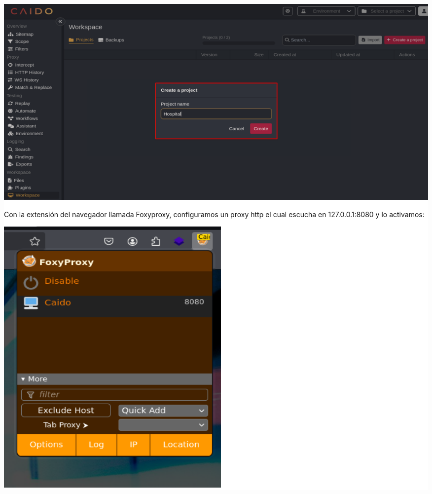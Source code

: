 ![access](Imagenes/24.png)

Con la extensión del navegador llamada Foxyproxy, configuramos un proxy http el cual escucha en 127.0.0.1:8080 y lo activamos:

![access](Imagenes/25.png)
